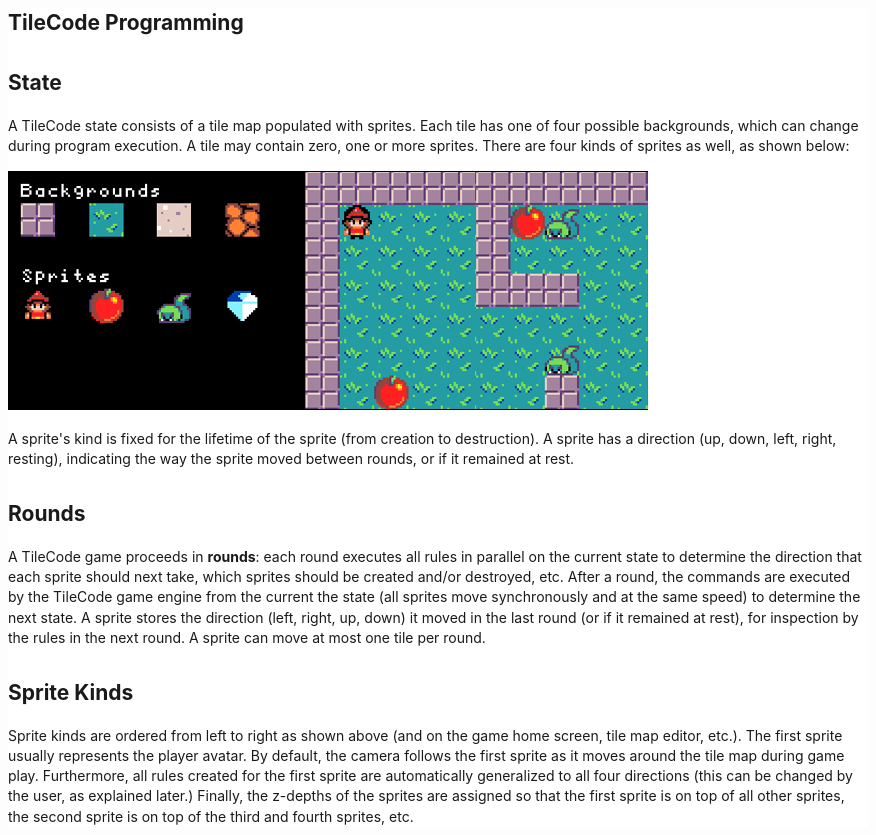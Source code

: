 ## TileCode Programming

## State

A TileCode state consists of a tile map populated with sprites. Each tile has one of four possible backgrounds, which can change during
program execution. A tile may contain zero, one or more sprites. There are four kinds of sprites as well, as shown below:

![tile map](pics/tilemapSprites.png)

A sprite's kind is fixed for the lifetime of the sprite (from creation to destruction). A sprite has a direction 
(up, down, left, right, resting), indicating the way the sprite moved between rounds, or if it remained at rest.

## Rounds

A TileCode game proceeds in **rounds**: each round executes all rules in parallel on the current state to determine 
the direction that each sprite should next take, which sprites should be 
created and/or destroyed, etc. After a round, the commands are executed by the TileCode game engine from the current the state 
(all sprites move synchronously and at the same speed) to determine the next state. A sprite stores the direction 
(left, right, up, down) it moved in the last round (or if it remained at rest), for inspection by the rules in the next round.
A sprite can move at most one tile per round.

## Sprite Kinds

Sprite kinds are ordered from left to right as shown above (and on the game home screen, tile map editor, etc.).
The first sprite usually represents the player avatar. By default, the camera follows the first sprite as it moves
around the tile map during game play. Furthermore, all rules created for the first sprite are automatically generalized 
to all four directions (this can be changed by the user, as explained later.) Finally, the z-depths of the sprites are 
assigned so that the first sprite is on top of all other sprites, the second sprite is on top of the third 
and fourth sprites, etc.
